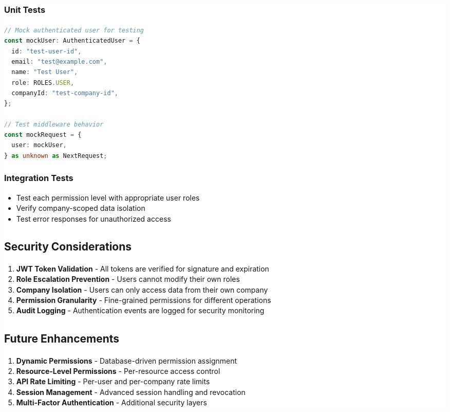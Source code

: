 ### Unit Tests

```typescript
// Mock authenticated user for testing
const mockUser: AuthenticatedUser = {
  id: "test-user-id",
  email: "test@example.com",
  name: "Test User",
  role: ROLES.USER,
  companyId: "test-company-id",
};

// Test middleware behavior
const mockRequest = {
  user: mockUser,
} as unknown as NextRequest;
```

### Integration Tests

- Test each permission level with appropriate user roles
- Verify company-scoped data isolation
- Test error responses for unauthorized access

## Security Considerations

1. **JWT Token Validation** - All tokens are verified for signature and expiration
2. **Role Escalation Prevention** - Users cannot modify their own roles
3. **Company Isolation** - Users can only access data from their own company
4. **Permission Granularity** - Fine-grained permissions for different operations
5. **Audit Logging** - Authentication events are logged for security monitoring

## Future Enhancements

1. **Dynamic Permissions** - Database-driven permission assignment
2. **Resource-Level Permissions** - Per-resource access control
3. **API Rate Limiting** - Per-user and per-company rate limits
4. **Session Management** - Advanced session handling and revocation
5. **Multi-Factor Authentication** - Additional security layers
